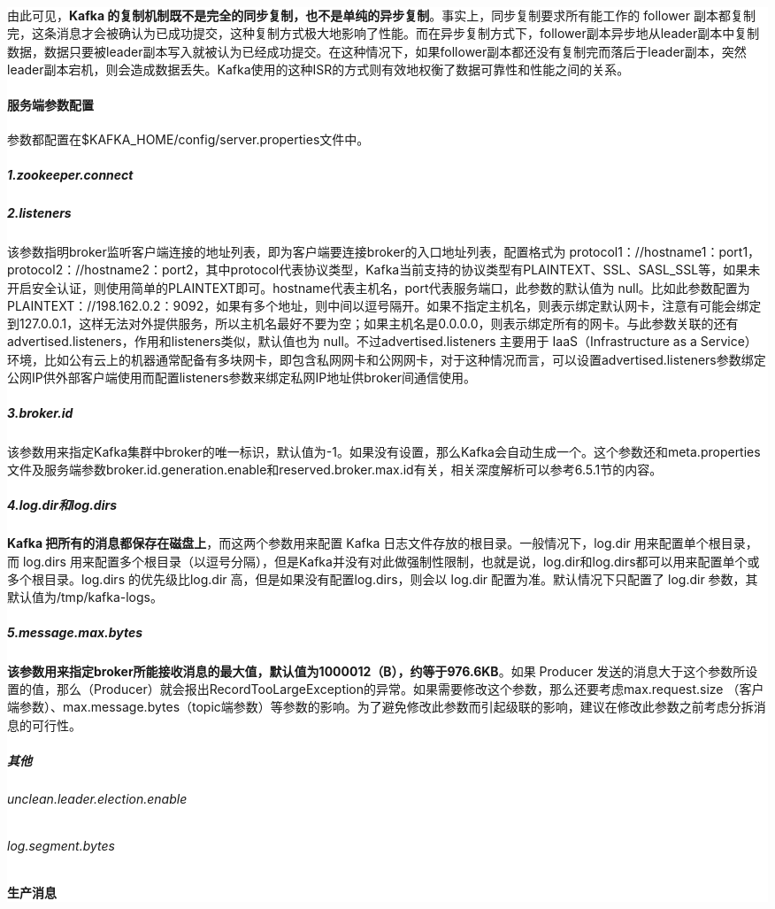 由此可见，**Kafka 的复制机制既不是完全的同步复制，也不是单纯的异步复制**。事实上，同步复制要求所有能工作的 follower 副本都复制完，这条消息才会被确认为已成功提交，这种复制方式极大地影响了性能。而在异步复制方式下，follower副本异步地从leader副本中复制数据，数据只要被leader副本写入就被认为已经成功提交。在这种情况下，如果follower副本都还没有复制完而落后于leader副本，突然leader副本宕机，则会造成数据丢失。Kafka使用的这种ISR的方式则有效地权衡了数据可靠性和性能之间的关系。

#### 服务端参数配置

参数都配置在$KAFKA_HOME/config/server.properties文件中。

##### 1.zookeeper.connect

##### 2.listeners

该参数指明broker监听客户端连接的地址列表，即为客户端要连接broker的入口地址列表，配置格式为 protocol1：//hostname1：port1，protocol2：//hostname2：port2，其中protocol代表协议类型，Kafka当前支持的协议类型有PLAINTEXT、SSL、SASL_SSL等，如果未开启安全认证，则使用简单的PLAINTEXT即可。hostname代表主机名，port代表服务端口，此参数的默认值为 null。比如此参数配置为 PLAINTEXT：//198.162.0.2：9092，如果有多个地址，则中间以逗号隔开。如果不指定主机名，则表示绑定默认网卡，注意有可能会绑定到127.0.0.1，这样无法对外提供服务，所以主机名最好不要为空；如果主机名是0.0.0.0，则表示绑定所有的网卡。与此参数关联的还有advertised.listeners，作用和listeners类似，默认值也为 null。不过advertised.listeners 主要用于 IaaS（Infrastructure as a Service）环境，比如公有云上的机器通常配备有多块网卡，即包含私网网卡和公网网卡，对于这种情况而言，可以设置advertised.listeners参数绑定公网IP供外部客户端使用而配置listeners参数来绑定私网IP地址供broker间通信使用。

##### 3.broker.id

该参数用来指定Kafka集群中broker的唯一标识，默认值为-1。如果没有设置，那么Kafka会自动生成一个。这个参数还和meta.properties文件及服务端参数broker.id.generation.enable和reserved.broker.max.id有关，相关深度解析可以参考6.5.1节的内容。

##### 4.log.dir和log.dirs

**Kafka 把所有的消息都保存在磁盘上**，而这两个参数用来配置 Kafka 日志文件存放的根目录。一般情况下，log.dir 用来配置单个根目录，而 log.dirs 用来配置多个根目录（以逗号分隔），但是Kafka并没有对此做强制性限制，也就是说，log.dir和log.dirs都可以用来配置单个或多个根目录。log.dirs 的优先级比log.dir 高，但是如果没有配置log.dirs，则会以 log.dir 配置为准。默认情况下只配置了 log.dir 参数，其默认值为/tmp/kafka-logs。

##### 5.message.max.bytes

**该参数用来指定broker所能接收消息的最大值，默认值为1000012（B），约等于976.6KB**。如果 Producer 发送的消息大于这个参数所设置的值，那么（Producer）就会报出RecordTooLargeException的异常。如果需要修改这个参数，那么还要考虑max.request.size （客户端参数）、max.message.bytes（topic端参数）等参数的影响。为了避免修改此参数而引起级联的影响，建议在修改此参数之前考虑分拆消息的可行性。

##### 其他

###### unclean.leader.election.enable

###### log.segment.bytes

#### 生产消息
